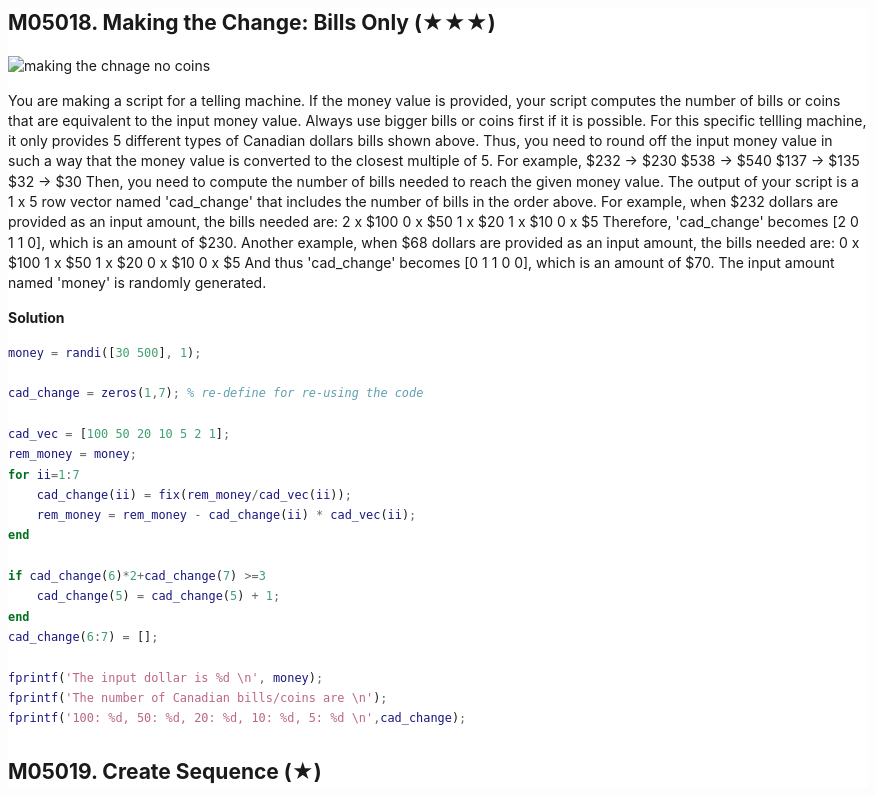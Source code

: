 ## M05018. Making the Change: Bills Only (★★★)

![making the chnage no coins](https://user-images.githubusercontent.com/64098253/90952196-af11da00-e42f-11ea-9294-8b2f77c18dba.png)

You are making a script for a telling machine. If the money value is provided, your script computes the number of bills or coins that are equivalent to the input money value. 
Always use bigger bills or coins first if it is possible. For this specific tellling machine, it only provides 5 different types of Canadian dollars bills shown above. 
Thus, you need to round off the input money value in such a way that the money value is converted to the closest multiple of 5.  For example, 
$232 → $230
$538 → $540
$137 → $135
$32 → $30
Then, you need to compute the number of bills needed to reach the given money value. 
The output of your script is a 1 x 5 row vector named 'cad_change' that includes the number of bills in the order above. 
For example, when $232 dollars are provided as an input amount, the bills needed are:
2 x $100
0 x $50
1 x $20
1 x $10
0 x $5
Therefore, 'cad_change' becomes [2 0 1 1 0], which is an amount of $230. 
Another example, when $68 dollars are provided as an input amount, the bills needed are:
0 x $100
1 x $50
1 x $20
0 x $10
0 x $5 
And thus 'cad_change' becomes [0 1 1 0 0], which is an amount of $70. 
The input amount named 'money' is randomly generated. 

**Solution**

```matlab
money = randi([30 500], 1);

cad_change = zeros(1,7); % re-define for re-using the code

cad_vec = [100 50 20 10 5 2 1];
rem_money = money;
for ii=1:7
    cad_change(ii) = fix(rem_money/cad_vec(ii));
    rem_money = rem_money - cad_change(ii) * cad_vec(ii);
end

if cad_change(6)*2+cad_change(7) >=3
    cad_change(5) = cad_change(5) + 1;
end
cad_change(6:7) = [];

fprintf('The input dollar is %d \n', money);
fprintf('The number of Canadian bills/coins are \n');
fprintf('100: %d, 50: %d, 20: %d, 10: %d, 5: %d \n',cad_change);
```
## M05019. Create Sequence (★) 
